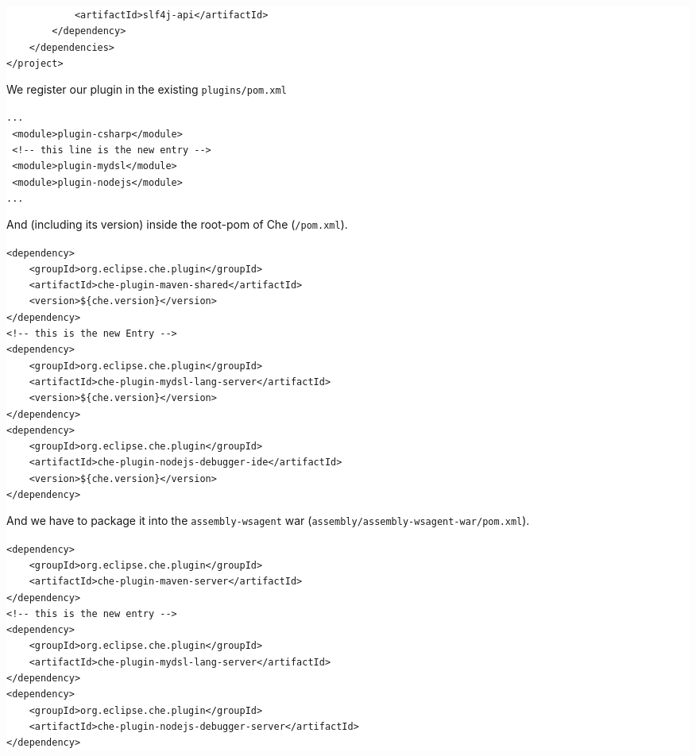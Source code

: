 ```
            <artifactId>slf4j-api</artifactId>
        </dependency>
    </dependencies>
</project>
```

We register our plugin in the existing `plugins/pom.xml`

```
...
 <module>plugin-csharp</module>
 <!-- this line is the new entry -->
 <module>plugin-mydsl</module>
 <module>plugin-nodejs</module>
...
```

And (including its version) inside the root-pom of Che (`/pom.xml`).

```
<dependency>
    <groupId>org.eclipse.che.plugin</groupId>
    <artifactId>che-plugin-maven-shared</artifactId>
    <version>${che.version}</version>
</dependency>
<!-- this is the new Entry -->
<dependency>
    <groupId>org.eclipse.che.plugin</groupId>
    <artifactId>che-plugin-mydsl-lang-server</artifactId>
    <version>${che.version}</version>
</dependency>
<dependency>
    <groupId>org.eclipse.che.plugin</groupId>
    <artifactId>che-plugin-nodejs-debugger-ide</artifactId>
    <version>${che.version}</version>
</dependency>
```

And we have to package it into the `assembly-wsagent` war (`assembly/assembly-wsagent-war/pom.xml`).

```
<dependency>
    <groupId>org.eclipse.che.plugin</groupId>
    <artifactId>che-plugin-maven-server</artifactId>
</dependency>
<!-- this is the new entry -->
<dependency>
    <groupId>org.eclipse.che.plugin</groupId>
    <artifactId>che-plugin-mydsl-lang-server</artifactId>
</dependency>
<dependency>
    <groupId>org.eclipse.che.plugin</groupId>
    <artifactId>che-plugin-nodejs-debugger-server</artifactId>
</dependency>
```
